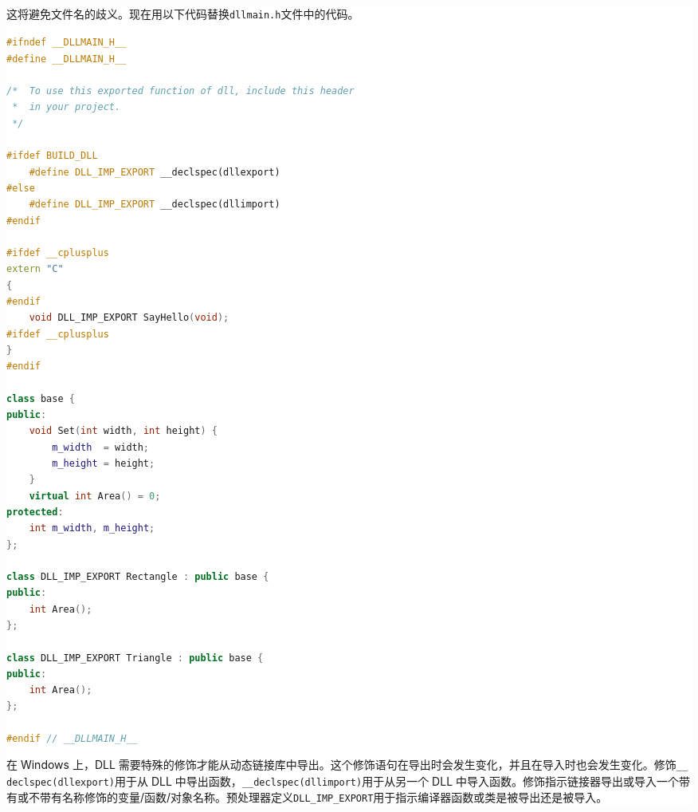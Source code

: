 这将避免文件名的歧义。现在用以下代码替换`dllmain.h`文件中的代码。

```cpp
#ifndef __DLLMAIN_H__
#define __DLLMAIN_H__

/*  To use this exported function of dll, include this header
 *  in your project.
 */

#ifdef BUILD_DLL
    #define DLL_IMP_EXPORT __declspec(dllexport)
#else
    #define DLL_IMP_EXPORT __declspec(dllimport)
#endif

#ifdef __cplusplus
extern "C"
{
#endif
    void DLL_IMP_EXPORT SayHello(void);
#ifdef __cplusplus
}
#endif

class base {
public:
    void Set(int width, int height) {
        m_width  = width;
        m_height = height;
    }
    virtual int Area() = 0;
protected:
    int m_width, m_height;
};

class DLL_IMP_EXPORT Rectangle : public base {
public:
    int Area();
};

class DLL_IMP_EXPORT Triangle : public base {
public:
    int Area();
};

#endif // __DLLMAIN_H__
```

在 Windows 上，DLL 需要特殊的修饰才能从动态链接库中导出。这个修饰语句在导出时会发生变化，并且在导入时也会发生变化。修饰`__declspec(dllexport)`用于从 DLL 中导出函数，`__declspec(dllimport)`用于从另一个 DLL 中导入函数。修饰指示链接器导出或导入一个带有或不带有名称修饰的变量/函数/对象名称。预处理器定义`DLL_IMP_EXPORT`用于指示编译器函数或类是被导出还是被导入。
